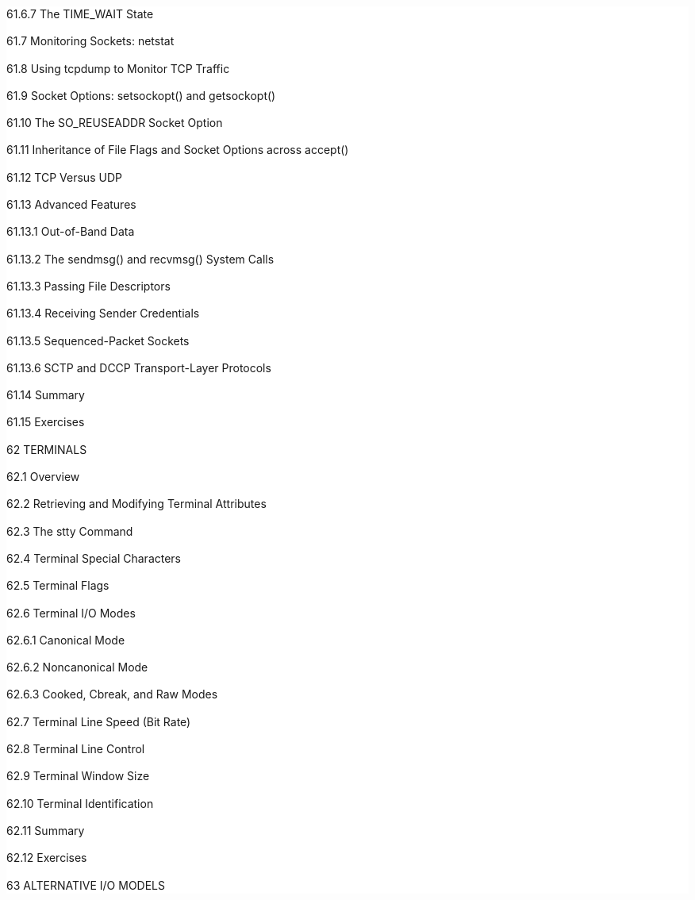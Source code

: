 61.6.7   The TIME_WAIT State

61.7   Monitoring Sockets: netstat

61.8   Using tcpdump to Monitor TCP Traffic

61.9   Socket Options: setsockopt() and getsockopt()

61.10   The SO_REUSEADDR Socket Option

61.11   Inheritance of File Flags and Socket Options across accept()

61.12   TCP Versus UDP

61.13   Advanced Features

61.13.1   Out-of-Band Data

61.13.2   The sendmsg() and recvmsg() System Calls

61.13.3   Passing File Descriptors

61.13.4   Receiving Sender Credentials

61.13.5   Sequenced-Packet Sockets

61.13.6   SCTP and DCCP Transport-Layer Protocols

61.14   Summary

61.15   Exercises

62   TERMINALS

62.1   Overview

62.2   Retrieving and Modifying Terminal Attributes

62.3   The stty Command

62.4   Terminal Special Characters

62.5   Terminal Flags

62.6   Terminal I/O Modes

62.6.1   Canonical Mode

62.6.2   Noncanonical Mode

62.6.3   Cooked, Cbreak, and Raw Modes

62.7   Terminal Line Speed (Bit Rate)

62.8   Terminal Line Control

62.9   Terminal Window Size

62.10   Terminal Identification

62.11   Summary

62.12   Exercises

63   ALTERNATIVE I/O MODELS
